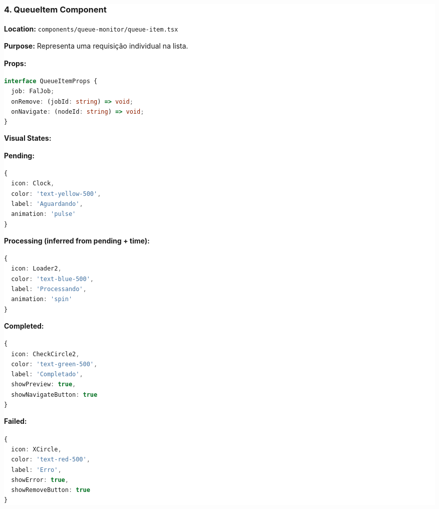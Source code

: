 ### 4. QueueItem Component

**Location:** `components/queue-monitor/queue-item.tsx`

**Purpose:** Representa uma requisição individual na lista.

**Props:**
```typescript
interface QueueItemProps {
  job: FalJob;
  onRemove: (jobId: string) => void;
  onNavigate: (nodeId: string) => void;
}
```

**Visual States:**

**Pending:**
```typescript
{
  icon: Clock,
  color: 'text-yellow-500',
  label: 'Aguardando',
  animation: 'pulse'
}
```

**Processing (inferred from pending + time):**
```typescript
{
  icon: Loader2,
  color: 'text-blue-500',
  label: 'Processando',
  animation: 'spin'
}
```

**Completed:**
```typescript
{
  icon: CheckCircle2,
  color: 'text-green-500',
  label: 'Completado',
  showPreview: true,
  showNavigateButton: true
}
```

**Failed:**
```typescript
{
  icon: XCircle,
  color: 'text-red-500',
  label: 'Erro',
  showError: true,
  showRemoveButton: true
}
```

